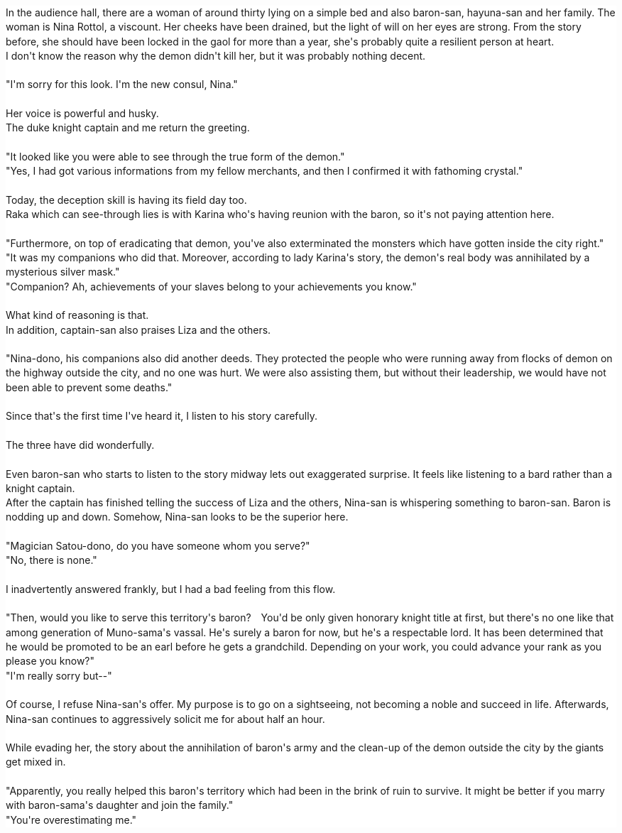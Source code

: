 In the audience hall, there are a woman of around thirty lying on a simple bed and also baron-san, hayuna-san and her family. The woman is Nina Rottol, a viscount. Her cheeks have been drained, but the light of will on her eyes are strong. From the story before, she should have been locked in the gaol for more than a year, she's probably quite a resilient person at heart.<br/>
I don't know the reason why the demon didn't kill her, but it was probably nothing decent.<br/>
<br/>
"I'm sorry for this look. I'm the new consul, Nina."<br/>
<br/>
Her voice is powerful and husky.<br/>
The duke knight captain and me return the greeting.<br/>
<br/>
"It looked like you were able to see through the true form of the demon."<br/>
"Yes, I had got various informations from my fellow merchants, and then I confirmed it with fathoming crystal."<br/>
<br/>
Today, the deception skill is having its field day too.<br/>
Raka which can see-through lies is with Karina who's having reunion with the baron, so it's not paying attention here.<br/>
<br/>
"Furthermore, on top of eradicating that demon, you've also exterminated the monsters which have gotten inside the city right."<br/>
"It was my companions who did that. Moreover, according to lady Karina's story, the demon's real body was annihilated by a mysterious silver mask."<br/>
"Companion? Ah, achievements of your slaves belong to your achievements you know."<br/>
<br/>
What kind of reasoning is that.<br/>
In addition, captain-san also praises Liza and the others.<br/>
<br/>
"Nina-dono, his companions also did another deeds. They protected the people who were running away from flocks of demon on the highway outside the city, and no one was hurt. We were also assisting them, but without their leadership, we would have not been able to prevent some deaths."<br/>
<br/>
Since that's the first time I've heard it, I listen to his story carefully.<br/>
<br/>
The three have did wonderfully.<br/>
<br/>
Even baron-san who starts to listen to the story midway lets out exaggerated surprise. It feels like listening to a bard rather than a knight captain.<br/>
After the captain has finished telling the success of Liza and the others, Nina-san is whispering something to baron-san. Baron is nodding up and down. Somehow, Nina-san looks to be the superior here.<br/>
<br/>
"Magician Satou-dono, do you have someone whom you serve?"<br/>
"No, there is none."<br/>
<br/>
I inadvertently answered frankly, but I had a bad feeling from this flow.<br/>
<br/>
"Then, would you like to serve this territory's baron?　You'd be only given honorary knight title at first, but there's no one like that among generation of Muno-sama's vassal. He's surely a baron for now, but he's a respectable lord. It has been determined that he would be promoted to be an earl before he gets a grandchild. Depending on your work, you could advance your rank as you please you know?"<br/>
"I'm really sorry but--"<br/>
<br/>
Of course, I refuse Nina-san's offer. My purpose is to go on a sightseeing, not becoming a noble and succeed in life. Afterwards, Nina-san continues to aggressively solicit me for about half an hour.<br/>
<br/>
While evading her, the story about the annihilation of baron's army and the clean-up of the demon outside the city by the giants get mixed in.<br/>
<br/>
"Apparently, you really helped this baron's territory which had been in the brink of ruin to survive. It might be better if you marry with baron-sama's daughter and join the family."<br/>
"You're overestimating me."<br/>